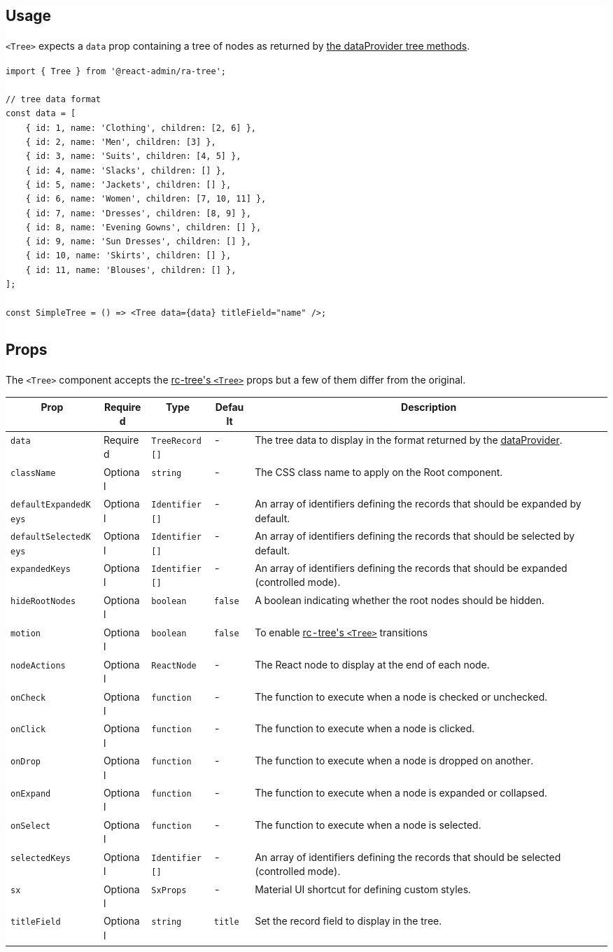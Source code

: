 ## Usage

`<Tree>` expects a `data` prop containing a tree of nodes as returned by [the dataProvider tree methods](https://react-admin-ee.marmelab.com/documentation/ra-tree#dataprovider).

```tsx
import { Tree } from '@react-admin/ra-tree';

// tree data format
const data = [
    { id: 1, name: 'Clothing', children: [2, 6] },
    { id: 2, name: 'Men', children: [3] },
    { id: 3, name: 'Suits', children: [4, 5] },
    { id: 4, name: 'Slacks', children: [] },
    { id: 5, name: 'Jackets', children: [] },
    { id: 6, name: 'Women', children: [7, 10, 11] },
    { id: 7, name: 'Dresses', children: [8, 9] },
    { id: 8, name: 'Evening Gowns', children: [] },
    { id: 9, name: 'Sun Dresses', children: [] },
    { id: 10, name: 'Skirts', children: [] },
    { id: 11, name: 'Blouses', children: [] },
];

const SimpleTree = () => <Tree data={data} titleField="name" />;
```

## Props

The `<Tree>` component accepts the [rc-tree's `<Tree>`](https://github.com/react-component/tree#tree-props) props but a few of them differ from the original.

| Prop                  | Required | Type           | Default | Description                                                                                    |
| --------------------- | -------- | -------------- | ------- |----------------------------------------------------------------------------------------------- |
| `data`                | Required | `TreeRecord[]` | -       | The tree data to display in the format returned by the [dataProvider](https://react-admin-ee.marmelab.com/documentation/ra-tree#dataprovider). |
| `className`           | Optional | `string`       | -       | The CSS class name to apply on the Root component.                                             |
| `defaultExpandedKeys` | Optional | `Identifier[]` | -       | An array of identifiers defining the records that should be expanded by default.               |
| `defaultSelectedKeys` | Optional | `Identifier[]` | -       | An array of identifiers defining the records that should be selected by default.               |
| `expandedKeys`        | Optional | `Identifier[]` | -       | An array of identifiers defining the records that should be expanded (controlled mode).        |
| `hideRootNodes`       | Optional | `boolean`      | `false` | A boolean indicating whether the root nodes should be hidden.                                  |
| `motion`              | Optional | `boolean`      | `false` | To enable [rc-tree's `<Tree>`](https://github.com/react-component/tree#tree-props) transitions |
| `nodeActions`         | Optional | `ReactNode`    | -       | The React node to display at the end of each node.                                             |
| `onCheck`             | Optional | `function`     | -       | The function to execute when a node is checked or unchecked.                                   |
| `onClick`             | Optional | `function`     | -       | The function to execute when a node is clicked.                                                |
| `onDrop`              | Optional | `function`     | -       | The function to execute when a node is dropped on another.                                     |
| `onExpand`            | Optional | `function`     | -       | The function to execute when a node is expanded or collapsed.                                  |
| `onSelect`            | Optional | `function`     | -       | The function to execute when a node is selected.                                               |
| `selectedKeys`        | Optional | `Identifier[]` | -       | An array of identifiers defining the records that should be selected (controlled mode).        |
| `sx`                  | Optional | `SxProps`      | -       | Material UI shortcut for defining custom styles.                                               |
| `titleField`          | Optional | `string`       | `title` | Set the record field to display in the tree.                                                   |
